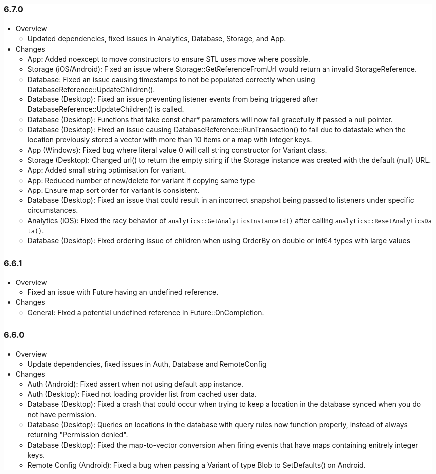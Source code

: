 ### 6.7.0

-   Overview
    -   Updated dependencies, fixed issues in Analytics, Database, Storage, and
        App.
-   Changes
    -   App: Added noexcept to move constructors to ensure STL uses move where
        possible.
    -   Storage (iOS/Android): Fixed an issue where Storage::GetReferenceFromUrl
        would return an invalid StorageReference.
    -   Database: Fixed an issue causing timestamps to not be populated
        correctly when using DatabaseReference::UpdateChildren().
    -   Database (Desktop): Fixed an issue preventing listener events from being
        triggered after DatabaseReference::UpdateChildren() is called.
    -   Database (Desktop): Functions that take const char* parameters will now
        fail gracefully if passed a null pointer.
    -   Database (Desktop): Fixed an issue causing
        DatabaseReference::RunTransaction() to fail due to datastale when the
        location previously stored a vector with more than 10 items or a map
        with integer keys.
    -   App (Windows): Fixed bug where literal value 0 will call string
        constructor for Variant class.
    -   Storage (Desktop): Changed url() to return the empty string if the
        Storage instance was created with the default (null) URL.
    -   App: Added small string optimisation for variant.
    -   App: Reduced number of new/delete for variant if copying same type
    -   App: Ensure map sort order for variant is consistent.
    -   Database (Desktop): Fixed an issue that could result in an incorrect
        snapshot being passed to listeners under specific circumstances.
    -   Analytics (iOS): Fixed the racy behavior of
        `analytics::GetAnalyticsInstanceId()` after calling
        `analytics::ResetAnalyticsData()`.
    -   Database (Desktop): Fixed ordering issue of children when using OrderBy
        on double or int64 types with large values

### 6.6.1

-   Overview
    -   Fixed an issue with Future having an undefined reference.
-   Changes
    -   General: Fixed a potential undefined reference in Future::OnCompletion.

### 6.6.0

-   Overview
    -   Update dependencies, fixed issues in Auth, Database and RemoteConfig
-   Changes
    -   Auth (Android): Fixed assert when not using default app instance.
    -   Auth (Desktop): Fixed not loading provider list from cached user data.
    -   Database (Desktop): Fixed a crash that could occur when trying to keep a
        location in the database synced when you do not have permission.
    -   Database (Desktop): Queries on locations in the database with query
        rules now function properly, instead of always returning "Permission
        denied".
    -   Database (Desktop): Fixed the map-to-vector conversion when firing
        events that have maps containing enitrely integer keys.
    -   Remote Config (Android): Fixed a bug when passing a Variant of type Blob
        to SetDefaults() on Android.

